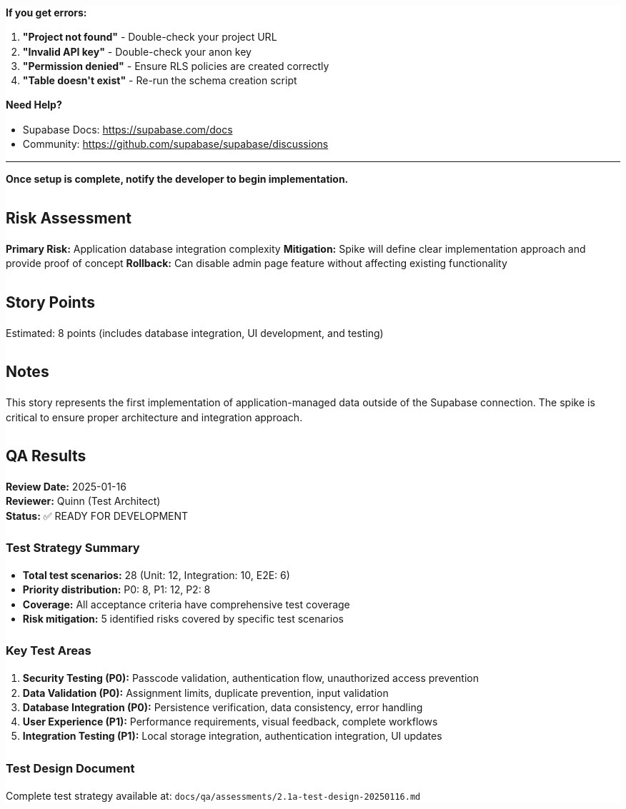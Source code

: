 **If you get errors:**

1. **"Project not found"** - Double-check your project URL
2. **"Invalid API key"** - Double-check your anon key
3. **"Permission denied"** - Ensure RLS policies are created correctly
4. **"Table doesn't exist"** - Re-run the schema creation script

**Need Help?**
- Supabase Docs: https://supabase.com/docs
- Community: https://github.com/supabase/supabase/discussions

---

**Once setup is complete, notify the developer to begin implementation.**

## Risk Assessment

**Primary Risk:** Application database integration complexity
**Mitigation:** Spike will define clear implementation approach and provide proof of concept
**Rollback:** Can disable admin page feature without affecting existing functionality

## Story Points
Estimated: 8 points (includes database integration, UI development, and testing)

## Notes
This story represents the first implementation of application-managed data outside of the Supabase connection. The spike is critical to ensure proper architecture and integration approach.

## QA Results

**Review Date:** 2025-01-16  
**Reviewer:** Quinn (Test Architect)  
**Status:** ✅ READY FOR DEVELOPMENT  

### Test Strategy Summary
- **Total test scenarios:** 28 (Unit: 12, Integration: 10, E2E: 6)
- **Priority distribution:** P0: 8, P1: 12, P2: 8
- **Coverage:** All acceptance criteria have comprehensive test coverage
- **Risk mitigation:** 5 identified risks covered by specific test scenarios

### Key Test Areas
1. **Security Testing (P0):** Passcode validation, authentication flow, unauthorized access prevention
2. **Data Validation (P0):** Assignment limits, duplicate prevention, input validation
3. **Database Integration (P0):** Persistence verification, data consistency, error handling
4. **User Experience (P1):** Performance requirements, visual feedback, complete workflows
5. **Integration Testing (P1):** Local storage integration, authentication integration, UI updates

### Test Design Document
Complete test strategy available at: `docs/qa/assessments/2.1a-test-design-20250116.md`
